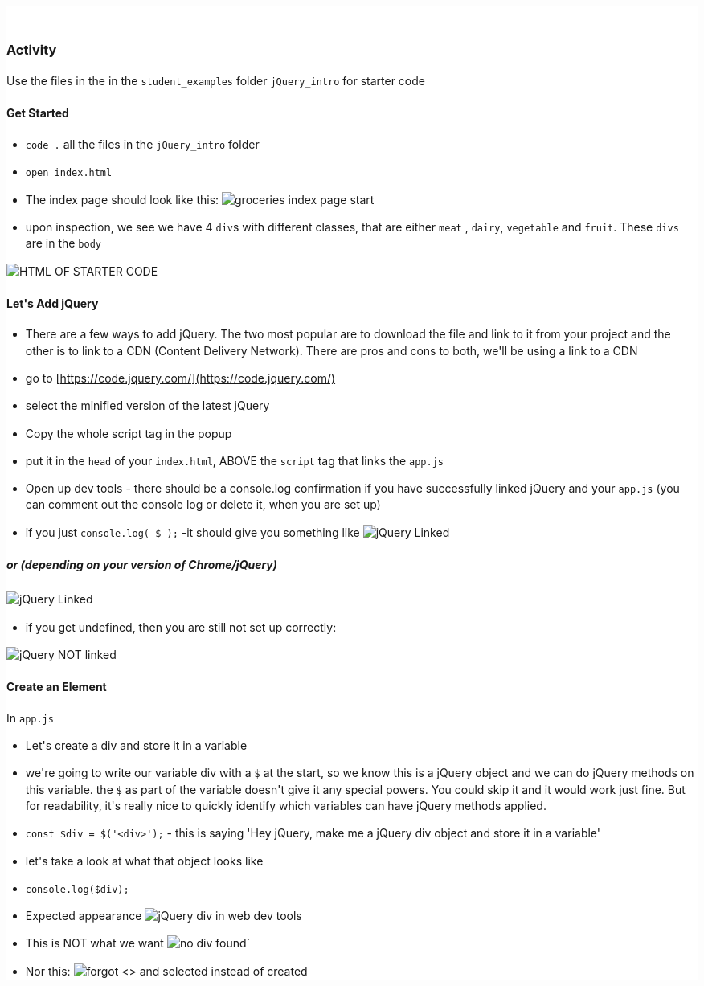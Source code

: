 <br>


### Activity

Use the files in the in the `student_examples` folder `jQuery_intro` for starter code

#### Get Started
 - `code .` all the files in the `jQuery_intro` folder
 - `open index.html`
 -  The index page should look like this:
 ![groceries index page start](https://i.imgur.com/FmoWOvK.png)

 - upon inspection, we see we have 4 `div`s with different classes, that are either `meat` , `dairy`, `vegetable` and `fruit`. These `divs` are in the `body`

 ![HTML OF STARTER CODE](https://i.imgur.com/BlIT8az.png)

 #### Let's Add jQuery

 - There are a few ways to add jQuery. The two most popular are to download the file and link to it from your project  and the other is to link to a CDN (Content Delivery Network). There are pros and cons to both,  we'll be using a link to a CDN

 - go to [https://code.jquery.com/](https://code.jquery.com/)
 - select the minified version of the latest jQuery
 - Copy the whole script tag in the popup
 - put it in the `head` of your `index.html`, ABOVE the `script` tag that links the `app.js`

 - Open up dev tools - there should be a console.log confirmation if you have successfully linked jQuery and your `app.js` (you can comment out the console log or delete it, when you are set up)

 - if you just `console.log( $ );` -it should give you something like
 ![jQuery Linked](https://i.imgur.com/L6uuz1A.png)

 ##### or (depending on your version of Chrome/jQuery)

 ![jQuery Linked](https://i.imgur.com/KuOUVN1.png)

 - if you get undefined, then you are still not set up correctly:

 ![jQuery NOT linked](https://i.imgur.com/Zj9wobr.png)


 #### Create an Element
 In `app.js`
- Let's create a div and store it in a variable
 - we're going to write our variable div with a `$` at the start, so we know this is a jQuery object and we can do jQuery methods on this variable. the `$` as part of the variable doesn't give it any special powers. You could skip it and it would work just fine. But for readability, it's really nice to quickly identify which variables can have jQuery methods applied.


 - `const $div = $('<div>');` - this is saying 'Hey jQuery, make me a jQuery div object and store it in a variable'
 - let's take a look at what that object looks like
 - `console.log($div);`
  - Expected appearance ![jQuery div in web dev tools](https://i.imgur.com/99ITYHQ.png)
  - This is NOT what we want ![no div found](https://i.imgur.com/na79lFb.png)`
  - Nor this: ![forgot <> and selected instead of created](https://i.imgur.com/Wf0ZEND.png)
